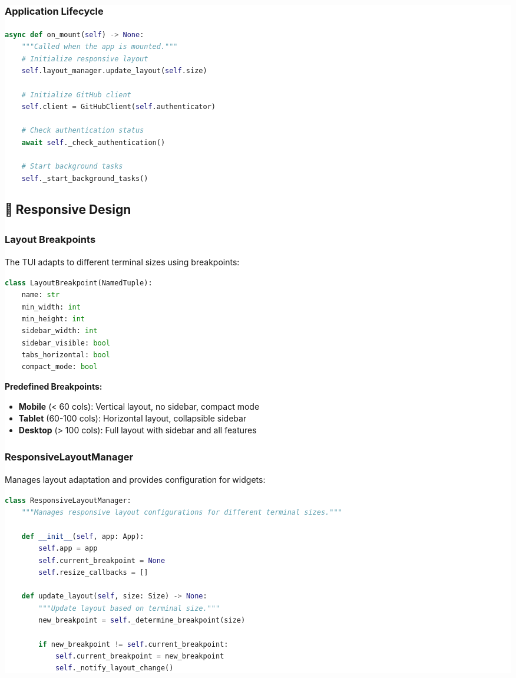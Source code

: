 ### Application Lifecycle

```python
async def on_mount(self) -> None:
    """Called when the app is mounted."""
    # Initialize responsive layout
    self.layout_manager.update_layout(self.size)
    
    # Initialize GitHub client
    self.client = GitHubClient(self.authenticator)
    
    # Check authentication status
    await self._check_authentication()
    
    # Start background tasks
    self._start_background_tasks()
```

## 📱 Responsive Design

### Layout Breakpoints

The TUI adapts to different terminal sizes using breakpoints:

```python
class LayoutBreakpoint(NamedTuple):
    name: str
    min_width: int
    min_height: int
    sidebar_width: int
    sidebar_visible: bool
    tabs_horizontal: bool
    compact_mode: bool
```

**Predefined Breakpoints:**

- **Mobile** (< 60 cols): Vertical layout, no sidebar, compact mode
- **Tablet** (60-100 cols): Horizontal layout, collapsible sidebar
- **Desktop** (> 100 cols): Full layout with sidebar and all features

### ResponsiveLayoutManager

Manages layout adaptation and provides configuration for widgets:

```python
class ResponsiveLayoutManager:
    """Manages responsive layout configurations for different terminal sizes."""
    
    def __init__(self, app: App):
        self.app = app
        self.current_breakpoint = None
        self.resize_callbacks = []
    
    def update_layout(self, size: Size) -> None:
        """Update layout based on terminal size."""
        new_breakpoint = self._determine_breakpoint(size)
        
        if new_breakpoint != self.current_breakpoint:
            self.current_breakpoint = new_breakpoint
            self._notify_layout_change()
```
